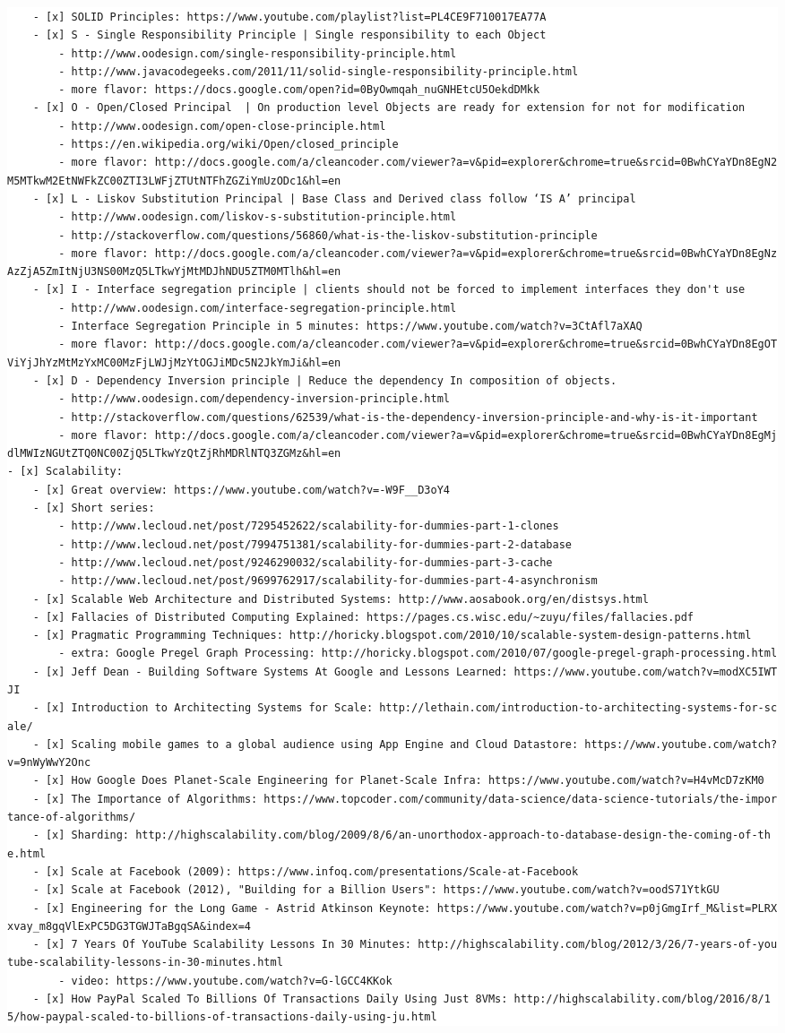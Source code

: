         - [x] SOLID Principles: https://www.youtube.com/playlist?list=PL4CE9F710017EA77A
        - [x] S - Single Responsibility Principle | Single responsibility to each Object
            - http://www.oodesign.com/single-responsibility-principle.html
            - http://www.javacodegeeks.com/2011/11/solid-single-responsibility-principle.html
            - more flavor: https://docs.google.com/open?id=0ByOwmqah_nuGNHEtcU5OekdDMkk
        - [x] O - Open/Closed Principal  | On production level Objects are ready for extension for not for modification
            - http://www.oodesign.com/open-close-principle.html
            - https://en.wikipedia.org/wiki/Open/closed_principle
            - more flavor: http://docs.google.com/a/cleancoder.com/viewer?a=v&pid=explorer&chrome=true&srcid=0BwhCYaYDn8EgN2M5MTkwM2EtNWFkZC00ZTI3LWFjZTUtNTFhZGZiYmUzODc1&hl=en
        - [x] L - Liskov Substitution Principal | Base Class and Derived class follow ‘IS A’ principal
            - http://www.oodesign.com/liskov-s-substitution-principle.html
            - http://stackoverflow.com/questions/56860/what-is-the-liskov-substitution-principle
            - more flavor: http://docs.google.com/a/cleancoder.com/viewer?a=v&pid=explorer&chrome=true&srcid=0BwhCYaYDn8EgNzAzZjA5ZmItNjU3NS00MzQ5LTkwYjMtMDJhNDU5ZTM0MTlh&hl=en
        - [x] I - Interface segregation principle | clients should not be forced to implement interfaces they don't use
            - http://www.oodesign.com/interface-segregation-principle.html
            - Interface Segregation Principle in 5 minutes: https://www.youtube.com/watch?v=3CtAfl7aXAQ
            - more flavor: http://docs.google.com/a/cleancoder.com/viewer?a=v&pid=explorer&chrome=true&srcid=0BwhCYaYDn8EgOTViYjJhYzMtMzYxMC00MzFjLWJjMzYtOGJiMDc5N2JkYmJi&hl=en
        - [x] D - Dependency Inversion principle | Reduce the dependency In composition of objects.
            - http://www.oodesign.com/dependency-inversion-principle.html
            - http://stackoverflow.com/questions/62539/what-is-the-dependency-inversion-principle-and-why-is-it-important
            - more flavor: http://docs.google.com/a/cleancoder.com/viewer?a=v&pid=explorer&chrome=true&srcid=0BwhCYaYDn8EgMjdlMWIzNGUtZTQ0NC00ZjQ5LTkwYzQtZjRhMDRlNTQ3ZGMz&hl=en
    - [x] Scalability:
        - [x] Great overview: https://www.youtube.com/watch?v=-W9F__D3oY4
        - [x] Short series: 
            - http://www.lecloud.net/post/7295452622/scalability-for-dummies-part-1-clones
            - http://www.lecloud.net/post/7994751381/scalability-for-dummies-part-2-database
            - http://www.lecloud.net/post/9246290032/scalability-for-dummies-part-3-cache
            - http://www.lecloud.net/post/9699762917/scalability-for-dummies-part-4-asynchronism
        - [x] Scalable Web Architecture and Distributed Systems: http://www.aosabook.org/en/distsys.html
        - [x] Fallacies of Distributed Computing Explained: https://pages.cs.wisc.edu/~zuyu/files/fallacies.pdf
        - [x] Pragmatic Programming Techniques: http://horicky.blogspot.com/2010/10/scalable-system-design-patterns.html
            - extra: Google Pregel Graph Processing: http://horicky.blogspot.com/2010/07/google-pregel-graph-processing.html
        - [x] Jeff Dean - Building Software Systems At Google and Lessons Learned: https://www.youtube.com/watch?v=modXC5IWTJI
        - [x] Introduction to Architecting Systems for Scale: http://lethain.com/introduction-to-architecting-systems-for-scale/
        - [x] Scaling mobile games to a global audience using App Engine and Cloud Datastore: https://www.youtube.com/watch?v=9nWyWwY2Onc
        - [x] How Google Does Planet-Scale Engineering for Planet-Scale Infra: https://www.youtube.com/watch?v=H4vMcD7zKM0
        - [x] The Importance of Algorithms: https://www.topcoder.com/community/data-science/data-science-tutorials/the-importance-of-algorithms/
        - [x] Sharding: http://highscalability.com/blog/2009/8/6/an-unorthodox-approach-to-database-design-the-coming-of-the.html
        - [x] Scale at Facebook (2009): https://www.infoq.com/presentations/Scale-at-Facebook
        - [x] Scale at Facebook (2012), "Building for a Billion Users": https://www.youtube.com/watch?v=oodS71YtkGU
        - [x] Engineering for the Long Game - Astrid Atkinson Keynote: https://www.youtube.com/watch?v=p0jGmgIrf_M&list=PLRXxvay_m8gqVlExPC5DG3TGWJTaBgqSA&index=4
        - [x] 7 Years Of YouTube Scalability Lessons In 30 Minutes: http://highscalability.com/blog/2012/3/26/7-years-of-youtube-scalability-lessons-in-30-minutes.html
            - video: https://www.youtube.com/watch?v=G-lGCC4KKok
        - [x] How PayPal Scaled To Billions Of Transactions Daily Using Just 8VMs: http://highscalability.com/blog/2016/8/15/how-paypal-scaled-to-billions-of-transactions-daily-using-ju.html